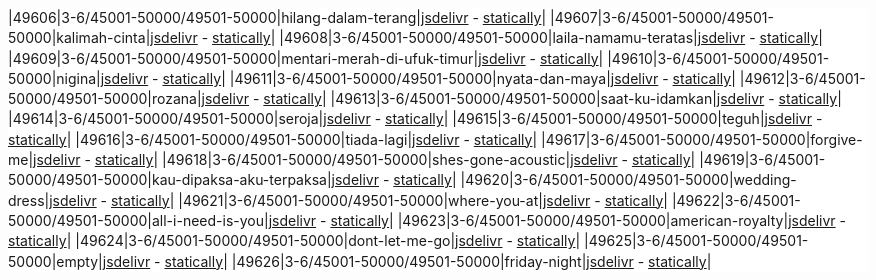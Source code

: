 |49606|3-6/45001-50000/49501-50000|hilang-dalam-terang|[jsdelivr](https://cdn.jsdelivr.net/gh/dbchord/png-c-600x600_3-6/45001-50000/49501-50000/hilang-dalam-terang.png) - [statically](https://cdn.statically.io/gh/dbchord/png-c-600x600_3-6/img/45001-50000/49501-50000/hilang-dalam-terang.png)|
|49607|3-6/45001-50000/49501-50000|kalimah-cinta|[jsdelivr](https://cdn.jsdelivr.net/gh/dbchord/png-c-600x600_3-6/45001-50000/49501-50000/kalimah-cinta.png) - [statically](https://cdn.statically.io/gh/dbchord/png-c-600x600_3-6/img/45001-50000/49501-50000/kalimah-cinta.png)|
|49608|3-6/45001-50000/49501-50000|laila-namamu-teratas|[jsdelivr](https://cdn.jsdelivr.net/gh/dbchord/png-c-600x600_3-6/45001-50000/49501-50000/laila-namamu-teratas.png) - [statically](https://cdn.statically.io/gh/dbchord/png-c-600x600_3-6/img/45001-50000/49501-50000/laila-namamu-teratas.png)|
|49609|3-6/45001-50000/49501-50000|mentari-merah-di-ufuk-timur|[jsdelivr](https://cdn.jsdelivr.net/gh/dbchord/png-c-600x600_3-6/45001-50000/49501-50000/mentari-merah-di-ufuk-timur.png) - [statically](https://cdn.statically.io/gh/dbchord/png-c-600x600_3-6/img/45001-50000/49501-50000/mentari-merah-di-ufuk-timur.png)|
|49610|3-6/45001-50000/49501-50000|nigina|[jsdelivr](https://cdn.jsdelivr.net/gh/dbchord/png-c-600x600_3-6/45001-50000/49501-50000/nigina.png) - [statically](https://cdn.statically.io/gh/dbchord/png-c-600x600_3-6/img/45001-50000/49501-50000/nigina.png)|
|49611|3-6/45001-50000/49501-50000|nyata-dan-maya|[jsdelivr](https://cdn.jsdelivr.net/gh/dbchord/png-c-600x600_3-6/45001-50000/49501-50000/nyata-dan-maya.png) - [statically](https://cdn.statically.io/gh/dbchord/png-c-600x600_3-6/img/45001-50000/49501-50000/nyata-dan-maya.png)|
|49612|3-6/45001-50000/49501-50000|rozana|[jsdelivr](https://cdn.jsdelivr.net/gh/dbchord/png-c-600x600_3-6/45001-50000/49501-50000/rozana.png) - [statically](https://cdn.statically.io/gh/dbchord/png-c-600x600_3-6/img/45001-50000/49501-50000/rozana.png)|
|49613|3-6/45001-50000/49501-50000|saat-ku-idamkan|[jsdelivr](https://cdn.jsdelivr.net/gh/dbchord/png-c-600x600_3-6/45001-50000/49501-50000/saat-ku-idamkan.png) - [statically](https://cdn.statically.io/gh/dbchord/png-c-600x600_3-6/img/45001-50000/49501-50000/saat-ku-idamkan.png)|
|49614|3-6/45001-50000/49501-50000|seroja|[jsdelivr](https://cdn.jsdelivr.net/gh/dbchord/png-c-600x600_3-6/45001-50000/49501-50000/seroja.png) - [statically](https://cdn.statically.io/gh/dbchord/png-c-600x600_3-6/img/45001-50000/49501-50000/seroja.png)|
|49615|3-6/45001-50000/49501-50000|teguh|[jsdelivr](https://cdn.jsdelivr.net/gh/dbchord/png-c-600x600_3-6/45001-50000/49501-50000/teguh.png) - [statically](https://cdn.statically.io/gh/dbchord/png-c-600x600_3-6/img/45001-50000/49501-50000/teguh.png)|
|49616|3-6/45001-50000/49501-50000|tiada-lagi|[jsdelivr](https://cdn.jsdelivr.net/gh/dbchord/png-c-600x600_3-6/45001-50000/49501-50000/tiada-lagi.png) - [statically](https://cdn.statically.io/gh/dbchord/png-c-600x600_3-6/img/45001-50000/49501-50000/tiada-lagi.png)|
|49617|3-6/45001-50000/49501-50000|forgive-me|[jsdelivr](https://cdn.jsdelivr.net/gh/dbchord/png-c-600x600_3-6/45001-50000/49501-50000/forgive-me.png) - [statically](https://cdn.statically.io/gh/dbchord/png-c-600x600_3-6/img/45001-50000/49501-50000/forgive-me.png)|
|49618|3-6/45001-50000/49501-50000|shes-gone-acoustic|[jsdelivr](https://cdn.jsdelivr.net/gh/dbchord/png-c-600x600_3-6/45001-50000/49501-50000/shes-gone-acoustic.png) - [statically](https://cdn.statically.io/gh/dbchord/png-c-600x600_3-6/img/45001-50000/49501-50000/shes-gone-acoustic.png)|
|49619|3-6/45001-50000/49501-50000|kau-dipaksa-aku-terpaksa|[jsdelivr](https://cdn.jsdelivr.net/gh/dbchord/png-c-600x600_3-6/45001-50000/49501-50000/kau-dipaksa-aku-terpaksa.png) - [statically](https://cdn.statically.io/gh/dbchord/png-c-600x600_3-6/img/45001-50000/49501-50000/kau-dipaksa-aku-terpaksa.png)|
|49620|3-6/45001-50000/49501-50000|wedding-dress|[jsdelivr](https://cdn.jsdelivr.net/gh/dbchord/png-c-600x600_3-6/45001-50000/49501-50000/wedding-dress.png) - [statically](https://cdn.statically.io/gh/dbchord/png-c-600x600_3-6/img/45001-50000/49501-50000/wedding-dress.png)|
|49621|3-6/45001-50000/49501-50000|where-you-at|[jsdelivr](https://cdn.jsdelivr.net/gh/dbchord/png-c-600x600_3-6/45001-50000/49501-50000/where-you-at.png) - [statically](https://cdn.statically.io/gh/dbchord/png-c-600x600_3-6/img/45001-50000/49501-50000/where-you-at.png)|
|49622|3-6/45001-50000/49501-50000|all-i-need-is-you|[jsdelivr](https://cdn.jsdelivr.net/gh/dbchord/png-c-600x600_3-6/45001-50000/49501-50000/all-i-need-is-you.png) - [statically](https://cdn.statically.io/gh/dbchord/png-c-600x600_3-6/img/45001-50000/49501-50000/all-i-need-is-you.png)|
|49623|3-6/45001-50000/49501-50000|american-royalty|[jsdelivr](https://cdn.jsdelivr.net/gh/dbchord/png-c-600x600_3-6/45001-50000/49501-50000/american-royalty.png) - [statically](https://cdn.statically.io/gh/dbchord/png-c-600x600_3-6/img/45001-50000/49501-50000/american-royalty.png)|
|49624|3-6/45001-50000/49501-50000|dont-let-me-go|[jsdelivr](https://cdn.jsdelivr.net/gh/dbchord/png-c-600x600_3-6/45001-50000/49501-50000/dont-let-me-go.png) - [statically](https://cdn.statically.io/gh/dbchord/png-c-600x600_3-6/img/45001-50000/49501-50000/dont-let-me-go.png)|
|49625|3-6/45001-50000/49501-50000|empty|[jsdelivr](https://cdn.jsdelivr.net/gh/dbchord/png-c-600x600_3-6/45001-50000/49501-50000/empty.png) - [statically](https://cdn.statically.io/gh/dbchord/png-c-600x600_3-6/img/45001-50000/49501-50000/empty.png)|
|49626|3-6/45001-50000/49501-50000|friday-night|[jsdelivr](https://cdn.jsdelivr.net/gh/dbchord/png-c-600x600_3-6/45001-50000/49501-50000/friday-night.png) - [statically](https://cdn.statically.io/gh/dbchord/png-c-600x600_3-6/img/45001-50000/49501-50000/friday-night.png)|
